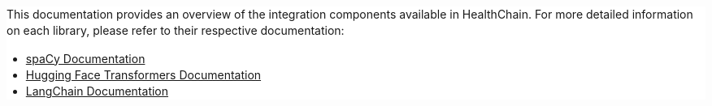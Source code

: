 This documentation provides an overview of the integration components available in HealthChain. For more detailed information on each library, please refer to their respective documentation:

- [spaCy Documentation](https://spacy.io/api)
- [Hugging Face Transformers Documentation](https://huggingface.co/transformers/)
- [LangChain Documentation](https://python.langchain.com/docs/introduction/)
